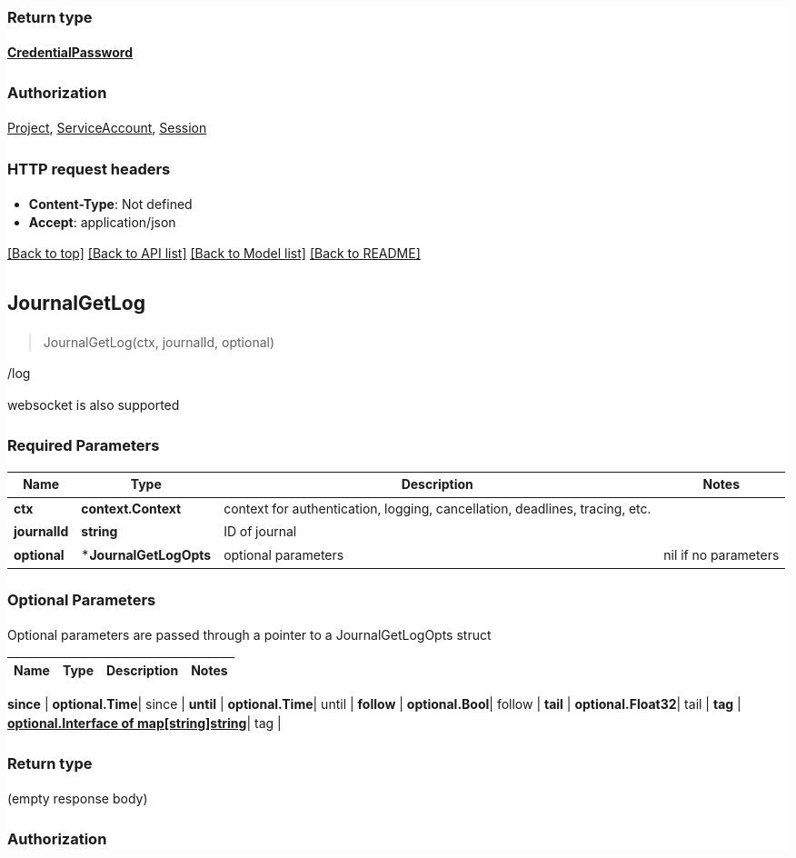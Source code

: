 ### Return type

[**CredentialPassword**](credential.password.md)

### Authorization

[Project](../README.md#Project), [ServiceAccount](../README.md#ServiceAccount), [Session](../README.md#Session)

### HTTP request headers

- **Content-Type**: Not defined
- **Accept**: application/json

[[Back to top]](#) [[Back to API list]](../README.md#documentation-for-api-endpoints)
[[Back to Model list]](../README.md#documentation-for-models)
[[Back to README]](../README.md)


## JournalGetLog

> JournalGetLog(ctx, journalId, optional)

/log

websocket is also supported

### Required Parameters


Name | Type | Description  | Notes
------------- | ------------- | ------------- | -------------
**ctx** | **context.Context** | context for authentication, logging, cancellation, deadlines, tracing, etc.
**journalId** | **string**| ID of journal | 
 **optional** | ***JournalGetLogOpts** | optional parameters | nil if no parameters

### Optional Parameters

Optional parameters are passed through a pointer to a JournalGetLogOpts struct


Name | Type | Description  | Notes
------------- | ------------- | ------------- | -------------

 **since** | **optional.Time**| since | 
 **until** | **optional.Time**| until | 
 **follow** | **optional.Bool**| follow | 
 **tail** | **optional.Float32**| tail | 
 **tag** | [**optional.Interface of map[string]string**](string.md)| tag | 

### Return type

 (empty response body)

### Authorization
